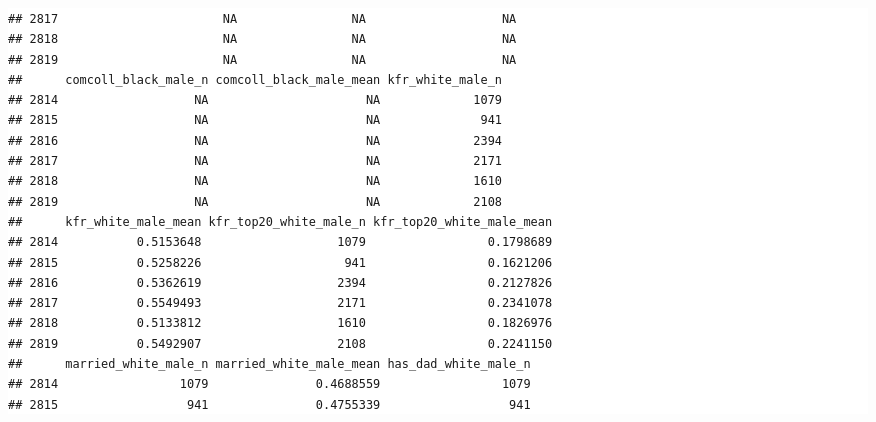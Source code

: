     ## 2817                       NA                NA                   NA
    ## 2818                       NA                NA                   NA
    ## 2819                       NA                NA                   NA
    ##      comcoll_black_male_n comcoll_black_male_mean kfr_white_male_n
    ## 2814                   NA                      NA             1079
    ## 2815                   NA                      NA              941
    ## 2816                   NA                      NA             2394
    ## 2817                   NA                      NA             2171
    ## 2818                   NA                      NA             1610
    ## 2819                   NA                      NA             2108
    ##      kfr_white_male_mean kfr_top20_white_male_n kfr_top20_white_male_mean
    ## 2814           0.5153648                   1079                 0.1798689
    ## 2815           0.5258226                    941                 0.1621206
    ## 2816           0.5362619                   2394                 0.2127826
    ## 2817           0.5549493                   2171                 0.2341078
    ## 2818           0.5133812                   1610                 0.1826976
    ## 2819           0.5492907                   2108                 0.2241150
    ##      married_white_male_n married_white_male_mean has_dad_white_male_n
    ## 2814                 1079               0.4688559                 1079
    ## 2815                  941               0.4755339                  941